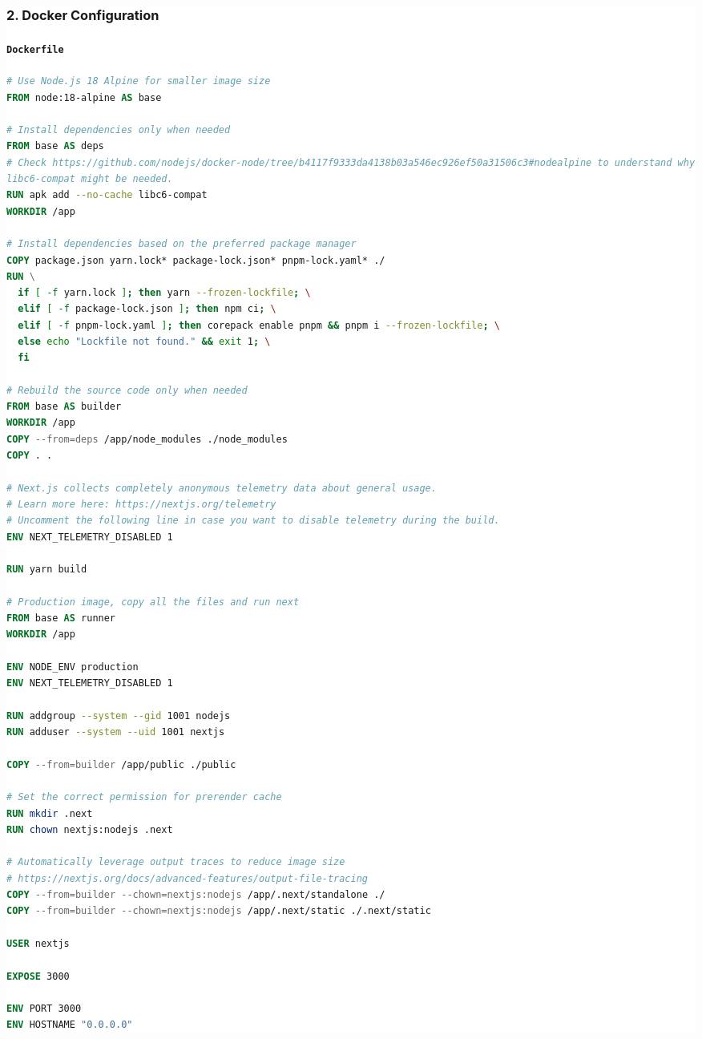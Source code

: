 ### 2. Docker Configuration

#### `Dockerfile`
```dockerfile
# Use Node.js 18 Alpine for smaller image size
FROM node:18-alpine AS base

# Install dependencies only when needed
FROM base AS deps
# Check https://github.com/nodejs/docker-node/tree/b4117f9333da4138b03a546ec926ef50a31506c3#nodealpine to understand why libc6-compat might be needed.
RUN apk add --no-cache libc6-compat
WORKDIR /app

# Install dependencies based on the preferred package manager
COPY package.json yarn.lock* package-lock.json* pnpm-lock.yaml* ./
RUN \
  if [ -f yarn.lock ]; then yarn --frozen-lockfile; \
  elif [ -f package-lock.json ]; then npm ci; \
  elif [ -f pnpm-lock.yaml ]; then corepack enable pnpm && pnpm i --frozen-lockfile; \
  else echo "Lockfile not found." && exit 1; \
  fi

# Rebuild the source code only when needed
FROM base AS builder
WORKDIR /app
COPY --from=deps /app/node_modules ./node_modules
COPY . .

# Next.js collects completely anonymous telemetry data about general usage.
# Learn more here: https://nextjs.org/telemetry
# Uncomment the following line in case you want to disable telemetry during the build.
ENV NEXT_TELEMETRY_DISABLED 1

RUN yarn build

# Production image, copy all the files and run next
FROM base AS runner
WORKDIR /app

ENV NODE_ENV production
ENV NEXT_TELEMETRY_DISABLED 1

RUN addgroup --system --gid 1001 nodejs
RUN adduser --system --uid 1001 nextjs

COPY --from=builder /app/public ./public

# Set the correct permission for prerender cache
RUN mkdir .next
RUN chown nextjs:nodejs .next

# Automatically leverage output traces to reduce image size
# https://nextjs.org/docs/advanced-features/output-file-tracing
COPY --from=builder --chown=nextjs:nodejs /app/.next/standalone ./
COPY --from=builder --chown=nextjs:nodejs /app/.next/static ./.next/static

USER nextjs

EXPOSE 3000

ENV PORT 3000
ENV HOSTNAME "0.0.0.0"
```